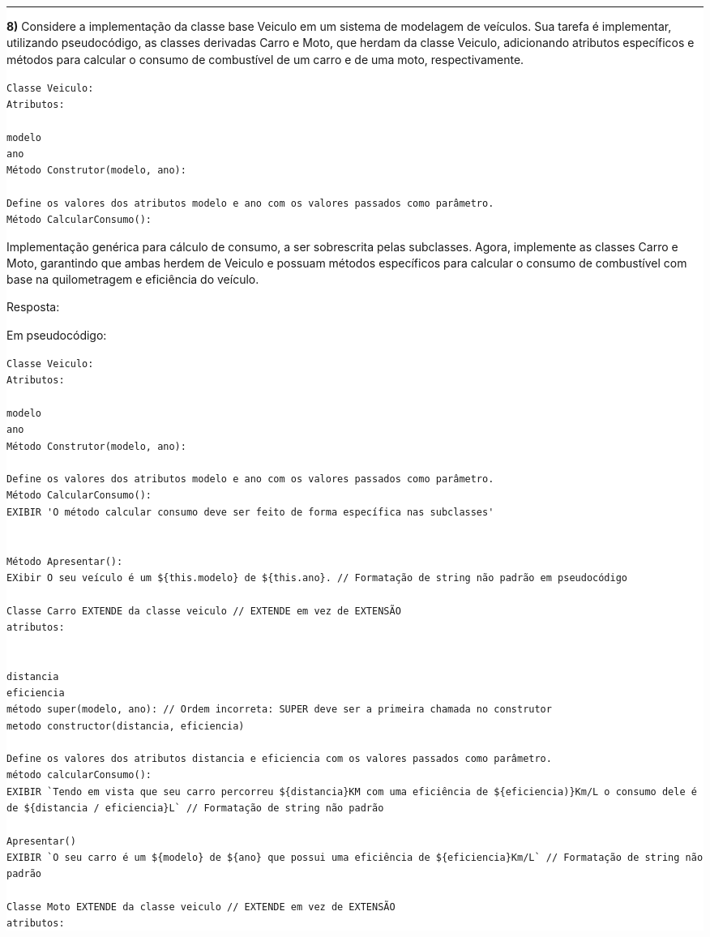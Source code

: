 ```javascript

```
______

**8)** Considere a implementação da classe base Veiculo em um sistema de modelagem de veículos. Sua tarefa é implementar, utilizando pseudocódigo, as classes derivadas Carro e Moto, que herdam da classe Veiculo, adicionando atributos específicos e métodos para calcular o consumo de combustível de um carro e de uma moto, respectivamente.

```
Classe Veiculo:
Atributos:

modelo
ano
Método Construtor(modelo, ano):

Define os valores dos atributos modelo e ano com os valores passados como parâmetro.
Método CalcularConsumo():
```
Implementação genérica para cálculo de consumo, a ser sobrescrita pelas subclasses.
Agora, implemente as classes Carro e Moto, garantindo que ambas herdem de Veiculo e possuam métodos específicos para calcular o consumo de combustível com base na quilometragem e eficiência do veículo.

Resposta:

Em pseudocódigo:
```
Classe Veiculo:
Atributos:

modelo
ano
Método Construtor(modelo, ano):

Define os valores dos atributos modelo e ano com os valores passados como parâmetro.
Método CalcularConsumo():
EXIBIR 'O método calcular consumo deve ser feito de forma específica nas subclasses'


Método Apresentar():
EXibir O seu veículo é um ${this.modelo} de ${this.ano}. // Formatação de string não padrão em pseudocódigo

Classe Carro EXTENDE da classe veiculo // EXTENDE em vez de EXTENSÃO
atributos:


distancia
eficiencia
método super(modelo, ano): // Ordem incorreta: SUPER deve ser a primeira chamada no construtor
metodo constructor(distancia, eficiencia)

Define os valores dos atributos distancia e eficiencia com os valores passados como parâmetro.
método calcularConsumo():
EXIBIR `Tendo em vista que seu carro percorreu ${distancia}KM com uma eficiência de ${eficiencia)}Km/L o consumo dele é de ${distancia / eficiencia}L` // Formatação de string não padrão

Apresentar()
EXIBIR `O seu carro é um ${modelo} de ${ano} que possui uma eficiência de ${eficiencia}Km/L` // Formatação de string não padrão

Classe Moto EXTENDE da classe veiculo // EXTENDE em vez de EXTENSÃO
atributos:
```